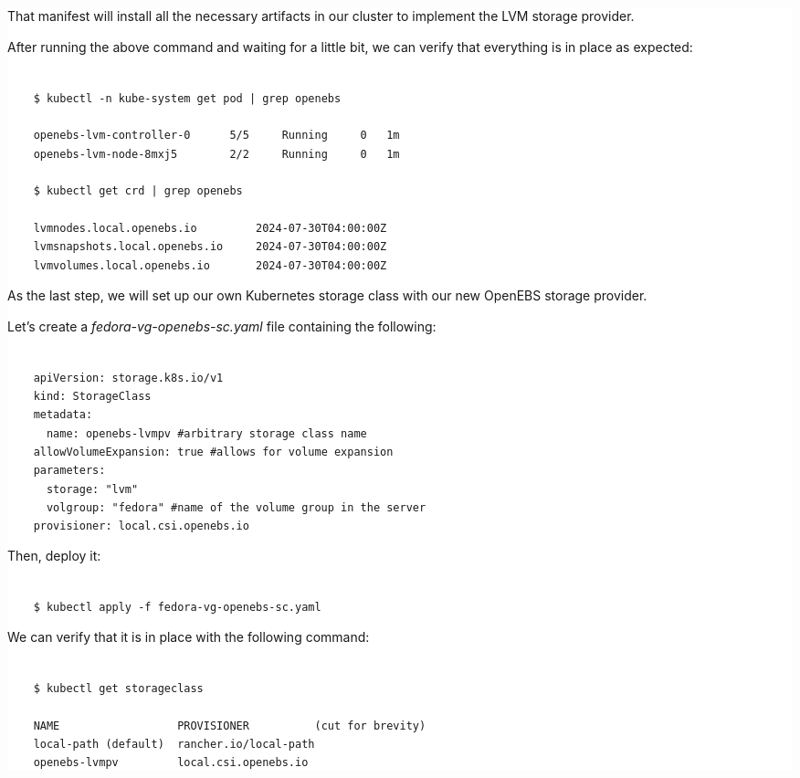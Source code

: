 That manifest will install all the necessary artifacts in our cluster to implement the LVM storage provider.

After running the above command and waiting for a little bit, we can verify that everything is in place as expected:

```

    $ kubectl -n kube-system get pod | grep openebs

    openebs-lvm-controller-0      5/5     Running     0   1m
    openebs-lvm-node-8mxj5        2/2     Running     0   1m

    $ kubectl get crd | grep openebs

    lvmnodes.local.openebs.io         2024-07-30T04:00:00Z
    lvmsnapshots.local.openebs.io     2024-07-30T04:00:00Z
    lvmvolumes.local.openebs.io       2024-07-30T04:00:00Z

```

As the last step, we will set up our own Kubernetes storage class with our new OpenEBS storage provider.

Let’s create a _fedora-vg-openebs-sc.yaml_ file containing the following:

```

    apiVersion: storage.k8s.io/v1
    kind: StorageClass
    metadata:
      name: openebs-lvmpv #arbitrary storage class name
    allowVolumeExpansion: true #allows for volume expansion
    parameters:
      storage: "lvm"
      volgroup: "fedora" #name of the volume group in the server
    provisioner: local.csi.openebs.io

```

Then, deploy it:

```

    $ kubectl apply -f fedora-vg-openebs-sc.yaml

```

We can verify that it is in place with the following command:

```

    $ kubectl get storageclass

    NAME                  PROVISIONER          (cut for brevity)
    local-path (default)  rancher.io/local-path
    openebs-lvmpv         local.csi.openebs.io

```
